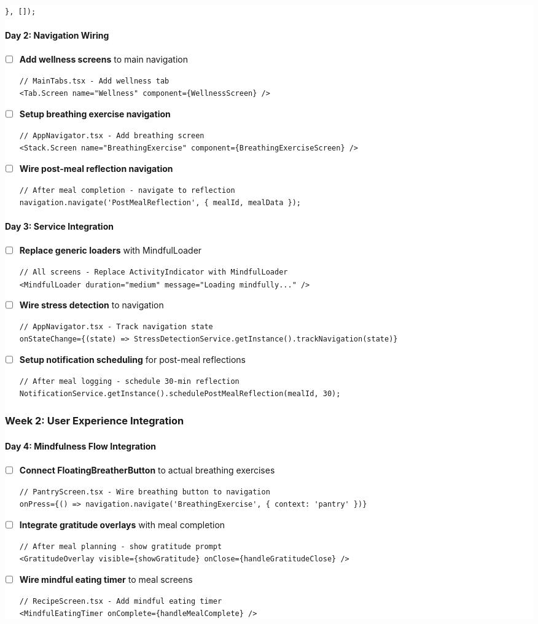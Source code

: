  ```tsx
  }, []);
  ```

#### **Day 2: Navigation Wiring**
- [ ] **Add wellness screens** to main navigation
  ```tsx
  // MainTabs.tsx - Add wellness tab
  <Tab.Screen name="Wellness" component={WellnessScreen} />
  ```
- [ ] **Setup breathing exercise navigation**
  ```tsx
  // AppNavigator.tsx - Add breathing screen
  <Stack.Screen name="BreathingExercise" component={BreathingExerciseScreen} />
  ```
- [ ] **Wire post-meal reflection navigation**
  ```tsx
  // After meal completion - navigate to reflection
  navigation.navigate('PostMealReflection', { mealId, mealData });
  ```

#### **Day 3: Service Integration**
- [ ] **Replace generic loaders** with MindfulLoader
  ```tsx
  // All screens - Replace ActivityIndicator with MindfulLoader
  <MindfulLoader duration="medium" message="Loading mindfully..." />
  ```
- [ ] **Wire stress detection** to navigation
  ```tsx
  // AppNavigator.tsx - Track navigation state
  onStateChange={(state) => StressDetectionService.getInstance().trackNavigation(state)}
  ```
- [ ] **Setup notification scheduling** for post-meal reflections
  ```tsx
  // After meal logging - schedule 30-min reflection
  NotificationService.getInstance().schedulePostMealReflection(mealId, 30);
  ```

### **Week 2: User Experience Integration**

#### **Day 4: Mindfulness Flow Integration**
- [ ] **Connect FloatingBreatherButton** to actual breathing exercises
  ```tsx
  // PantryScreen.tsx - Wire breathing button to navigation
  onPress={() => navigation.navigate('BreathingExercise', { context: 'pantry' })}
  ```
- [ ] **Integrate gratitude overlays** with meal completion
  ```tsx
  // After meal planning - show gratitude prompt
  <GratitudeOverlay visible={showGratitude} onClose={handleGratitudeClose} />
  ```
- [ ] **Wire mindful eating timer** to meal screens
  ```tsx
  // RecipeScreen.tsx - Add mindful eating timer
  <MindfulEatingTimer onComplete={handleMealComplete} />
  ```
